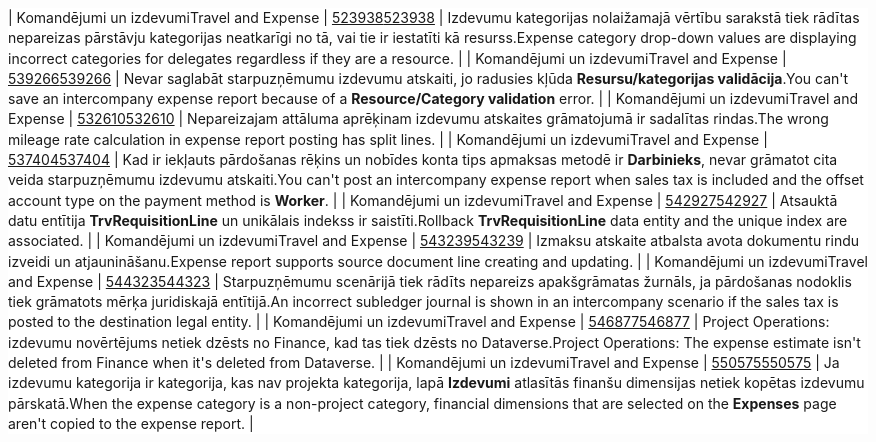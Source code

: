 | <span data-ttu-id="aa4a2-205">Komandējumi un izdevumi</span><span class="sxs-lookup"><span data-stu-id="aa4a2-205">Travel and Expense</span></span> | [<span data-ttu-id="aa4a2-206">523938</span><span class="sxs-lookup"><span data-stu-id="aa4a2-206">523938</span></span>](https://fix.lcs.dynamics.com/Issue/Details/?bugId=523938) | <span data-ttu-id="aa4a2-207">Izdevumu kategorijas nolaižamajā vērtību sarakstā tiek rādītas nepareizas pārstāvju kategorijas neatkarīgi no tā, vai tie ir iestatīti kā resurss.</span><span class="sxs-lookup"><span data-stu-id="aa4a2-207">Expense category drop-down values are displaying incorrect categories for delegates regardless if they are a resource.</span></span> |
| <span data-ttu-id="aa4a2-208">Komandējumi un izdevumi</span><span class="sxs-lookup"><span data-stu-id="aa4a2-208">Travel and Expense</span></span> | [<span data-ttu-id="aa4a2-209">539266</span><span class="sxs-lookup"><span data-stu-id="aa4a2-209">539266</span></span>](https://fix.lcs.dynamics.com/Issue/Details/?bugId=539266) | <span data-ttu-id="aa4a2-210">Nevar saglabāt starpuzņēmumu izdevumu atskaiti, jo radusies kļūda **Resursu/kategorijas validācija**.</span><span class="sxs-lookup"><span data-stu-id="aa4a2-210">You can't save an intercompany expense report because of a **Resource/Category validation** error.</span></span> |
| <span data-ttu-id="aa4a2-211">Komandējumi un izdevumi</span><span class="sxs-lookup"><span data-stu-id="aa4a2-211">Travel and Expense</span></span> | [<span data-ttu-id="aa4a2-212">532610</span><span class="sxs-lookup"><span data-stu-id="aa4a2-212">532610</span></span>](https://fix.lcs.dynamics.com/Issue/Details/?bugId=532610) | <span data-ttu-id="aa4a2-213">Nepareizajam attāluma aprēķinam izdevumu atskaites grāmatojumā ir sadalītas rindas.</span><span class="sxs-lookup"><span data-stu-id="aa4a2-213">The wrong mileage rate calculation in expense report posting has split lines.</span></span> |
| <span data-ttu-id="aa4a2-214">Komandējumi un izdevumi</span><span class="sxs-lookup"><span data-stu-id="aa4a2-214">Travel and Expense</span></span> | [<span data-ttu-id="aa4a2-215">537404</span><span class="sxs-lookup"><span data-stu-id="aa4a2-215">537404</span></span>](https://fix.lcs.dynamics.com/Issue/Details/?bugId=537404) | <span data-ttu-id="aa4a2-216">Kad ir iekļauts pārdošanas rēķins un nobīdes konta tips apmaksas metodē ir **Darbinieks**, nevar grāmatot cita veida starpuzņēmumu izdevumu atskaiti.</span><span class="sxs-lookup"><span data-stu-id="aa4a2-216">You can't post an intercompany expense report when sales tax is included and the offset account type on the payment method is **Worker**.</span></span> |
| <span data-ttu-id="aa4a2-217">Komandējumi un izdevumi</span><span class="sxs-lookup"><span data-stu-id="aa4a2-217">Travel and Expense</span></span> | [<span data-ttu-id="aa4a2-218">542927</span><span class="sxs-lookup"><span data-stu-id="aa4a2-218">542927</span></span>](https://fix.lcs.dynamics.com/Issue/Details/?bugId=542927) | <span data-ttu-id="aa4a2-219">Atsauktā datu entītija **TrvRequisitionLine** un unikālais indekss ir saistīti.</span><span class="sxs-lookup"><span data-stu-id="aa4a2-219">Rollback **TrvRequisitionLine** data entity and the unique index are associated.</span></span> |
| <span data-ttu-id="aa4a2-220">Komandējumi un izdevumi</span><span class="sxs-lookup"><span data-stu-id="aa4a2-220">Travel and Expense</span></span> | [<span data-ttu-id="aa4a2-221">543239</span><span class="sxs-lookup"><span data-stu-id="aa4a2-221">543239</span></span>](https://fix.lcs.dynamics.com/Issue/Details/?bugId=543239) | <span data-ttu-id="aa4a2-222">Izmaksu atskaite atbalsta avota dokumentu rindu izveidi un atjaunināšanu.</span><span class="sxs-lookup"><span data-stu-id="aa4a2-222">Expense report supports source document line creating and updating.</span></span> |
| <span data-ttu-id="aa4a2-223">Komandējumi un izdevumi</span><span class="sxs-lookup"><span data-stu-id="aa4a2-223">Travel and Expense</span></span> | [<span data-ttu-id="aa4a2-224">544323</span><span class="sxs-lookup"><span data-stu-id="aa4a2-224">544323</span></span>](https://fix.lcs.dynamics.com/Issue/Details/?bugId=544323) | <span data-ttu-id="aa4a2-225">Starpuzņēmumu scenārijā tiek rādīts nepareizs apakšgrāmatas žurnāls, ja pārdošanas nodoklis tiek grāmatots mērķa juridiskajā entītijā.</span><span class="sxs-lookup"><span data-stu-id="aa4a2-225">An incorrect subledger journal is shown in an intercompany scenario if the sales tax is posted to the destination legal entity.</span></span> |
| <span data-ttu-id="aa4a2-226">Komandējumi un izdevumi</span><span class="sxs-lookup"><span data-stu-id="aa4a2-226">Travel and Expense</span></span> | [<span data-ttu-id="aa4a2-227">546877</span><span class="sxs-lookup"><span data-stu-id="aa4a2-227">546877</span></span>](https://fix.lcs.dynamics.com/Issue/Details/?bugId=546877) | <span data-ttu-id="aa4a2-228">Project Operations: izdevumu novērtējums netiek dzēsts no Finance, kad tas tiek dzēsts no Dataverse.</span><span class="sxs-lookup"><span data-stu-id="aa4a2-228">Project Operations: The expense estimate isn't deleted from Finance when it's deleted from Dataverse.</span></span> |
| <span data-ttu-id="aa4a2-229">Komandējumi un izdevumi</span><span class="sxs-lookup"><span data-stu-id="aa4a2-229">Travel and Expense</span></span> | [<span data-ttu-id="aa4a2-230">550575</span><span class="sxs-lookup"><span data-stu-id="aa4a2-230">550575</span></span>](https://fix.lcs.dynamics.com/Issue/Details/?bugId=550575) | <span data-ttu-id="aa4a2-231">Ja izdevumu kategorija ir kategorija, kas nav projekta kategorija, lapā **Izdevumi** atlasītās finanšu dimensijas netiek kopētas izdevumu pārskatā.</span><span class="sxs-lookup"><span data-stu-id="aa4a2-231">When the expense category is a non-project category, financial dimensions that are selected on the **Expenses** page aren't copied to the expense report.</span></span> |
